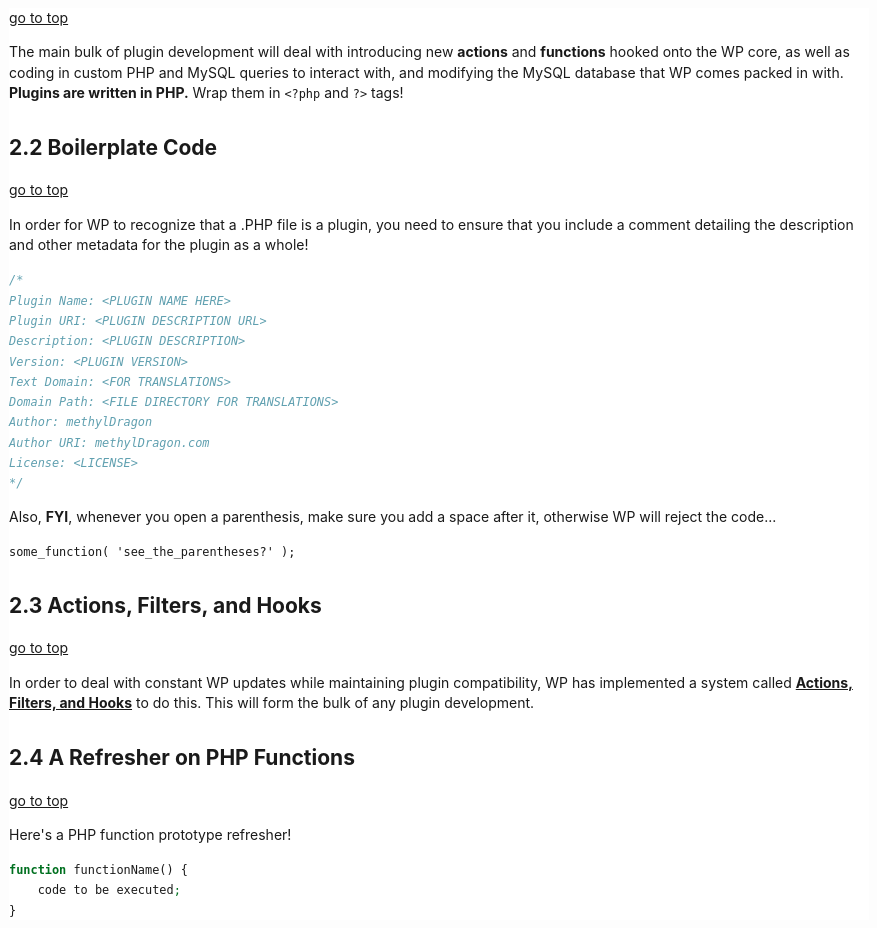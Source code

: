[go to top](#top)

The main bulk of plugin development will deal with introducing new **actions** and **functions** hooked onto the WP core, as well as coding in custom PHP and MySQL queries to interact with, and modifying the MySQL database that WP comes packed in with. **Plugins are written in PHP.** Wrap them in `<?php` and `?>` tags!



## 2.2 Boilerplate Code <a name="2.2"></a>

[go to top](#top)

In order for WP to recognize that a .PHP file is a plugin, you need to ensure that you include a comment detailing the description and other metadata for the plugin as a whole!

```php
/*
Plugin Name: <PLUGIN NAME HERE>
Plugin URI: <PLUGIN DESCRIPTION URL>
Description: <PLUGIN DESCRIPTION>
Version: <PLUGIN VERSION>
Text Domain: <FOR TRANSLATIONS>
Domain Path: <FILE DIRECTORY FOR TRANSLATIONS>
Author: methylDragon
Author URI: methylDragon.com
License: <LICENSE>
*/
```

Also, **FYI**, whenever you open a parenthesis, make sure you add a space after it, otherwise WP will reject the code...

`some_function( 'see_the_parentheses?' );`



## 2.3 Actions, Filters, and Hooks <a name="2.3"></a>

[go to top](#top)

In order to deal with constant WP updates while maintaining plugin compatibility, WP has implemented a system called **<u>Actions, Filters, and Hooks</u>** to do this. This will form the bulk of any plugin development.



## 2.4 A Refresher on PHP Functions <a name="2.4"></a>

[go to top](#top)

Here's a PHP function prototype refresher!

```php
function functionName() {
    code to be executed;
} 
```
